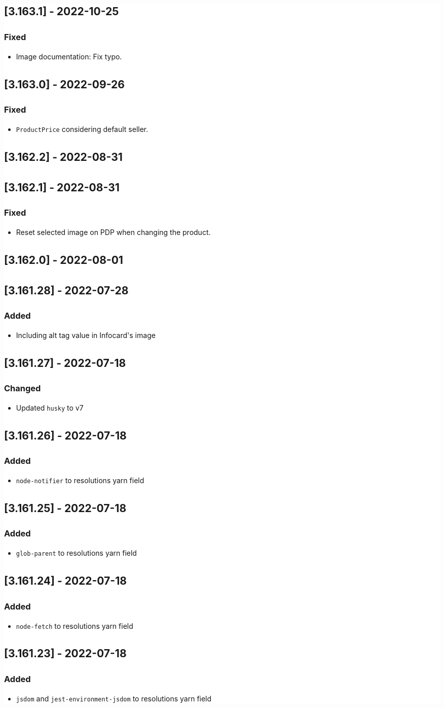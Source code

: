 ## [3.163.1] - 2022-10-25

### Fixed
- Image documentation: Fix typo.

## [3.163.0] - 2022-09-26

### Fixed
- `ProductPrice` considering default seller.

## [3.162.2] - 2022-08-31

## [3.162.1] - 2022-08-31
### Fixed
- Reset selected image on PDP when changing the product.

## [3.162.0] - 2022-08-01

## [3.161.28] - 2022-07-28
### Added
- Including alt tag value in Infocard's image

## [3.161.27] - 2022-07-18
### Changed
- Updated `husky` to v7

## [3.161.26] - 2022-07-18
### Added
- `node-notifier` to resolutions yarn field

## [3.161.25] - 2022-07-18
### Added
- `glob-parent` to resolutions yarn field

## [3.161.24] - 2022-07-18
### Added
- `node-fetch` to resolutions yarn field

## [3.161.23] - 2022-07-18
### Added
- `jsdom` and `jest-environment-jsdom` to resolutions yarn field
